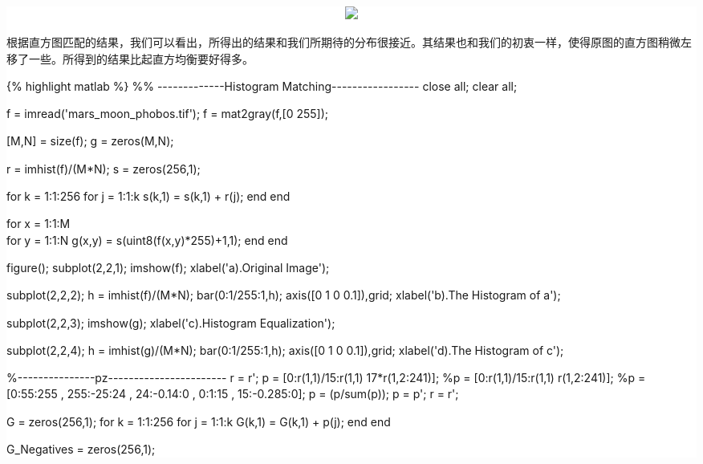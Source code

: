 <div align=center><img src="{{ site.baseurl }}/assets/Histogtam-Processing/Histogram-Matching.jpeg" width="600"></div>

根据直方图匹配的结果，我们可以看出，所得出的结果和我们所期待的分布很接近。其结果也和我们的初衷一样，使得原图的直方图稍微左移了一些。所得到的结果比起直方均衡要好得多。


{% highlight matlab %}
%% -------------Histogram Matching-----------------
close all;
clear all;

f = imread('mars_moon_phobos.tif');
f = mat2gray(f,[0 255]);

[M,N] = size(f);
g = zeros(M,N);

r = imhist(f)/(M*N); 
s = zeros(256,1);

for k = 1:1:256
    for j = 1:1:k
        s(k,1) = s(k,1) + r(j);
    end
end
 
for x = 1:1:M        
    for y = 1:1:N
        g(x,y) = s(uint8(f(x,y)*255)+1,1);
    end
end 

figure();
subplot(2,2,1);
imshow(f);
xlabel('a).Original Image');

subplot(2,2,2);
h = imhist(f)/(M*N);
bar(0:1/255:1,h);
axis([0 1 0 0.1]),grid;
xlabel('b).The Histogram of a');

subplot(2,2,3);
imshow(g);
xlabel('c).Histogram Equalization');

subplot(2,2,4);
h = imhist(g)/(M*N);
bar(0:1/255:1,h);
axis([0 1 0 0.1]),grid;
xlabel('d).The Histogram of c');

%---------------pz-----------------------
r = r';
p = [0:r(1,1)/15:r(1,1) 17*r(1,2:241)];
%p = [0:r(1,1)/15:r(1,1) r(1,2:241)];
%p = [0:55:255 , 255:-25:24 , 24:-0.14:0 , 0:1:15 , 15:-0.285:0];
p = (p/sum(p));
p = p';
r = r';

G = zeros(256,1);
for k = 1:1:256
    for j = 1:1:k
        G(k,1) = G(k,1) + p(j);
    end
end


G_Negatives = zeros(256,1);
